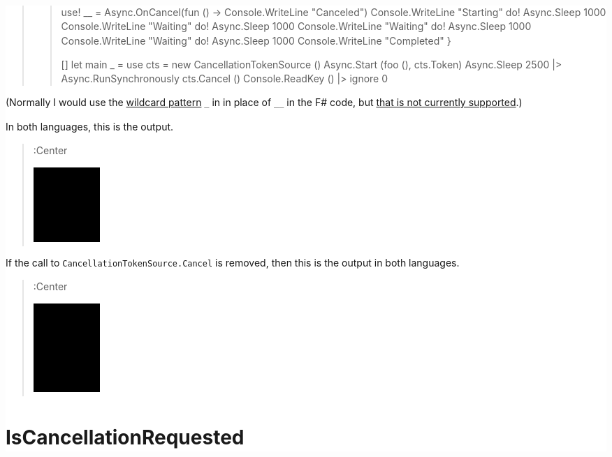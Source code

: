 > >   use! __ = Async.OnCancel(fun () -> Console.WriteLine "Canceled")
> >   Console.WriteLine "Starting"
> >   do! Async.Sleep 1000
> >   Console.WriteLine "Waiting"
> >   do! Async.Sleep 1000
> >   Console.WriteLine "Waiting"
> >   do! Async.Sleep 1000
> >   Console.WriteLine "Waiting"
> >   do! Async.Sleep 1000
> >   Console.WriteLine "Completed"
> > }
> > 
> > [<EntryPoint>]
> > let main _ =
> >   use cts = new CancellationTokenSource ()
> >   Async.Start (foo (), cts.Token)
> >   Async.Sleep 2500 |> Async.RunSynchronously
> >   cts.Cancel ()
> >   Console.ReadKey () |> ignore
> >   0
> > ```

(Normally I would use the [wildcard pattern](https://docs.microsoft.com/en-us/dotnet/fsharp/language-reference/pattern-matching#wildcard-pattern) `_` in in place of `__` in the F# code, but [that is not currently supported](https://github.com/dotnet/fsharp/issues/7775#issuecomment-735512911).)

In both languages, this is the output.

> :Center
>
> ![Waiting output](src/assets/images/cancellation_wait_wait_canceled.gif)

If the call to `CancellationTokenSource.Cancel` is removed, then this is the output in both languages.

> :Center
>
> ![Waiting output](src/assets/images/cancellation_completed.gif)

# IsCancellationRequested
